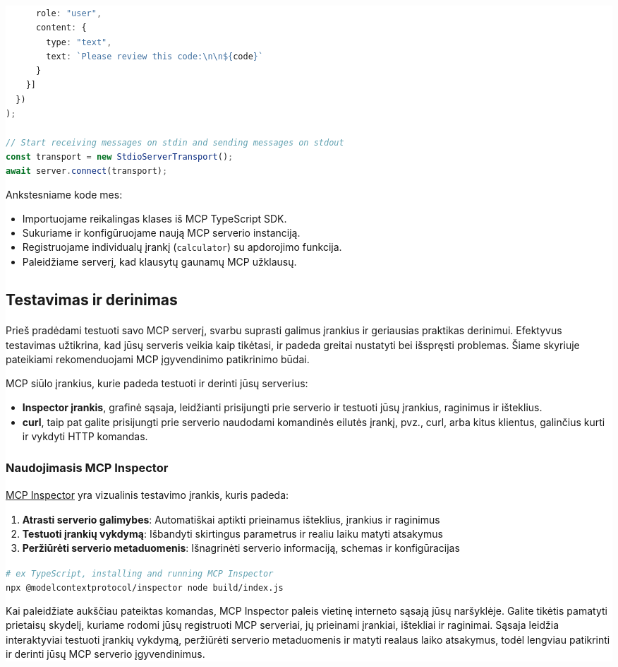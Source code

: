 ```typescript
      role: "user",
      content: {
        type: "text",
        text: `Please review this code:\n\n${code}`
      }
    }]
  })
);

// Start receiving messages on stdin and sending messages on stdout
const transport = new StdioServerTransport();
await server.connect(transport);
```

Ankstesniame kode mes:

- Importuojame reikalingas klases iš MCP TypeScript SDK.
- Sukuriame ir konfigūruojame naują MCP serverio instanciją.
- Registruojame individualų įrankį (`calculator`) su apdorojimo funkcija.
- Paleidžiame serverį, kad klausytų gaunamų MCP užklausų.

## Testavimas ir derinimas

Prieš pradėdami testuoti savo MCP serverį, svarbu suprasti galimus įrankius ir geriausias praktikas derinimui. Efektyvus testavimas užtikrina, kad jūsų serveris veikia kaip tikėtasi, ir padeda greitai nustatyti bei išspręsti problemas. Šiame skyriuje pateikiami rekomenduojami MCP įgyvendinimo patikrinimo būdai.

MCP siūlo įrankius, kurie padeda testuoti ir derinti jūsų serverius:

- **Inspector įrankis**, grafinė sąsaja, leidžianti prisijungti prie serverio ir testuoti jūsų įrankius, raginimus ir išteklius.
- **curl**, taip pat galite prisijungti prie serverio naudodami komandinės eilutės įrankį, pvz., curl, arba kitus klientus, galinčius kurti ir vykdyti HTTP komandas.

### Naudojimasis MCP Inspector

[MCP Inspector](https://github.com/modelcontextprotocol/inspector) yra vizualinis testavimo įrankis, kuris padeda:

1. **Atrasti serverio galimybes**: Automatiškai aptikti prieinamus išteklius, įrankius ir raginimus
2. **Testuoti įrankių vykdymą**: Išbandyti skirtingus parametrus ir realiu laiku matyti atsakymus
3. **Peržiūrėti serverio metaduomenis**: Išnagrinėti serverio informaciją, schemas ir konfigūracijas

```bash
# ex TypeScript, installing and running MCP Inspector
npx @modelcontextprotocol/inspector node build/index.js
```

Kai paleidžiate aukščiau pateiktas komandas, MCP Inspector paleis vietinę interneto sąsają jūsų naršyklėje. Galite tikėtis pamatyti prietaisų skydelį, kuriame rodomi jūsų registruoti MCP serveriai, jų prieinami įrankiai, ištekliai ir raginimai. Sąsaja leidžia interaktyviai testuoti įrankių vykdymą, peržiūrėti serverio metaduomenis ir matyti realaus laiko atsakymus, todėl lengviau patikrinti ir derinti jūsų MCP serverio įgyvendinimus.
